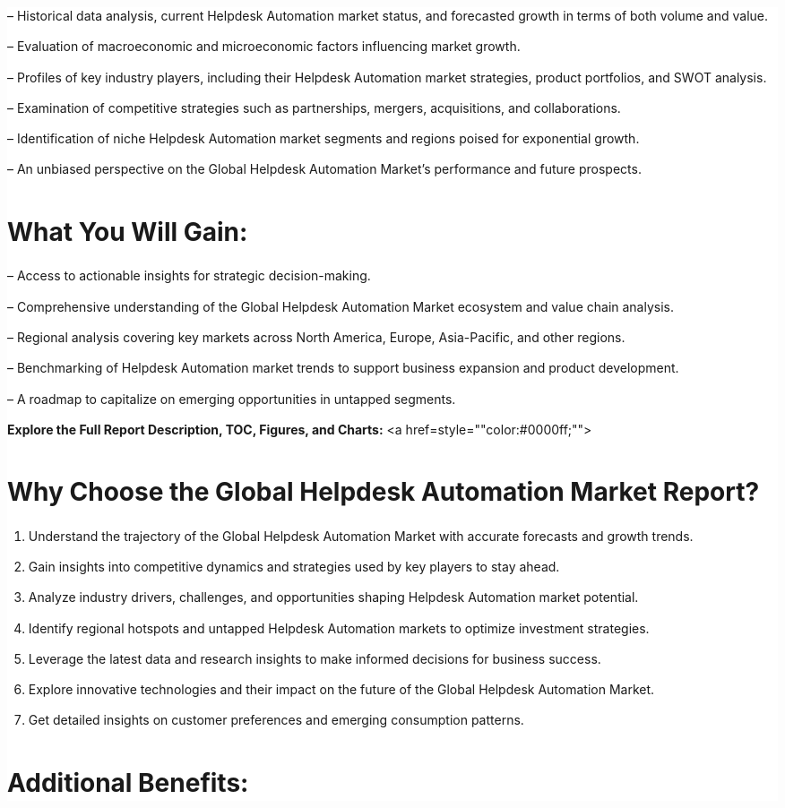 – Historical data analysis, current Helpdesk Automation market status, and forecasted growth in terms of both volume and value.

– Evaluation of macroeconomic and microeconomic factors influencing market growth.

– Profiles of key industry players, including their Helpdesk Automation market strategies, product portfolios, and SWOT analysis.

– Examination of competitive strategies such as partnerships, mergers, acquisitions, and collaborations.

– Identification of niche Helpdesk Automation market segments and regions poised for exponential growth.

– An unbiased perspective on the Global Helpdesk Automation Market’s performance and future prospects.

# <strong>What You Will Gain:</strong>

– Access to actionable insights for strategic decision-making.

– Comprehensive understanding of the Global Helpdesk Automation Market ecosystem and value chain analysis.

– Regional analysis covering key markets across North America, Europe, Asia-Pacific, and other regions.

– Benchmarking of Helpdesk Automation market trends to support business expansion and product development.

– A roadmap to capitalize on emerging opportunities in untapped segments.

<strong>Explore the Full Report Description, TOC, Figures, and Charts:</strong>
<a href=style=""color:#0000ff;""></a>

# <strong>Why Choose the Global Helpdesk Automation Market Report?</strong>

1. Understand the trajectory of the Global Helpdesk Automation Market with accurate forecasts and growth trends.

2. Gain insights into competitive dynamics and strategies used by key players to stay ahead.

3. Analyze industry drivers, challenges, and opportunities shaping Helpdesk Automation market potential.

4. Identify regional hotspots and untapped Helpdesk Automation markets to optimize investment strategies.

5. Leverage the latest data and research insights to make informed decisions for business success.

6. Explore innovative technologies and their impact on the future of the Global Helpdesk Automation Market.

7. Get detailed insights on customer preferences and emerging consumption patterns.

# <strong>Additional Benefits:</strong>
